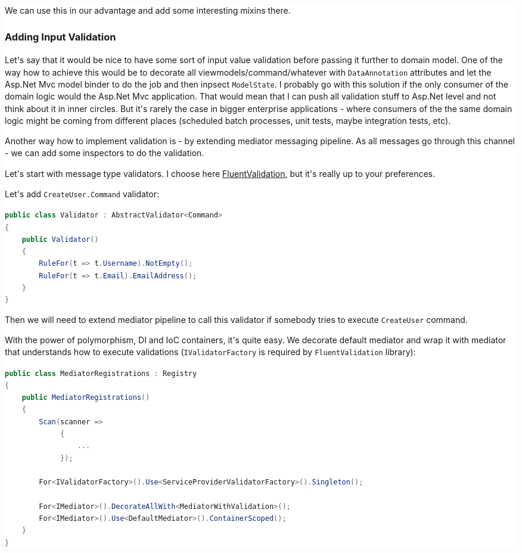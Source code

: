
We can use this in our advantage and add some interesting mixins there.

### Adding Input Validation

Let's say that it would be nice to have some sort of input value validation before passing it further to domain model. One of the way how to achieve this would be to decorate all viewmodels/command/whatever with `DataAnnotation` attributes and let the Asp.Net Mvc model binder to do the job and then inpsect `ModelState`. I probably go with this solution if the only consumer of the domain logic would the Asp.Net Mvc application. That would mean that I can push all validation stuff to Asp.Net level and not think about it in inner circles. But it's rarely the case in bigger enterprise applications - where consumers of the the same domain logic might be coming from different places (scheduled batch processes, unit tests, maybe integration tests, etc).

Another way how to implement validation is - by extending mediator messaging pipeline. As all messages go through this channel - we can add some inspectors to do the validation.

Let's start with message type validators. I choose here [FluentValidation](https://www.nuget.org/packages/FluentValidation/6.2.0), but it's really up to your preferences.

Let's add `CreateUser.Command` validator:


```csharp
public class Validator : AbstractValidator<Command>
{
    public Validator()
    {
        RuleFor(t => t.Username).NotEmpty();
        RuleFor(t => t.Email).EmailAddress();
    }
}
```

Then we will need to extend mediator pipeline to call this validator if somebody tries to execute `CreateUser` command.

With the power of polymorphism, DI and IoC containers, it's quite easy. We decorate default mediator and wrap it with mediator that understands how to execute validations (`IValidatorFactory` is required by `FluentValidation` library):


```csharp
public class MediatorRegistrations : Registry
{
    public MediatorRegistrations()
    {
        Scan(scanner =>
             {
                 ...
             });

        For<IValidatorFactory>().Use<ServiceProviderValidatorFactory>().Singleton();

        For<IMediator>().DecorateAllWith<MediatorWithValidation>();
        For<IMediator>().Use<DefaultMediator>().ContainerScoped();
    }
}
```
